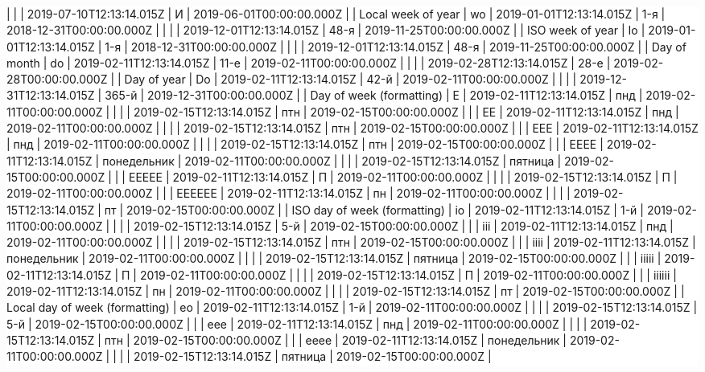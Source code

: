 |                                 |              | 2019-07-10T12:13:14.015Z | И                                                 | 2019-06-01T00:00:00.000Z |
| Local week of year              | wo           | 2019-01-01T12:13:14.015Z | 1-я                                               | 2018-12-31T00:00:00.000Z |
|                                 |              | 2019-12-01T12:13:14.015Z | 48-я                                              | 2019-11-25T00:00:00.000Z |
| ISO week of year                | Io           | 2019-01-01T12:13:14.015Z | 1-я                                               | 2018-12-31T00:00:00.000Z |
|                                 |              | 2019-12-01T12:13:14.015Z | 48-я                                              | 2019-11-25T00:00:00.000Z |
| Day of month                    | do           | 2019-02-11T12:13:14.015Z | 11-е                                              | 2019-02-11T00:00:00.000Z |
|                                 |              | 2019-02-28T12:13:14.015Z | 28-е                                              | 2019-02-28T00:00:00.000Z |
| Day of year                     | Do           | 2019-02-11T12:13:14.015Z | 42-й                                              | 2019-02-11T00:00:00.000Z |
|                                 |              | 2019-12-31T12:13:14.015Z | 365-й                                             | 2019-12-31T00:00:00.000Z |
| Day of week (formatting)        | E            | 2019-02-11T12:13:14.015Z | пнд                                               | 2019-02-11T00:00:00.000Z |
|                                 |              | 2019-02-15T12:13:14.015Z | птн                                               | 2019-02-15T00:00:00.000Z |
|                                 | EE           | 2019-02-11T12:13:14.015Z | пнд                                               | 2019-02-11T00:00:00.000Z |
|                                 |              | 2019-02-15T12:13:14.015Z | птн                                               | 2019-02-15T00:00:00.000Z |
|                                 | EEE          | 2019-02-11T12:13:14.015Z | пнд                                               | 2019-02-11T00:00:00.000Z |
|                                 |              | 2019-02-15T12:13:14.015Z | птн                                               | 2019-02-15T00:00:00.000Z |
|                                 | EEEE         | 2019-02-11T12:13:14.015Z | понедельник                                       | 2019-02-11T00:00:00.000Z |
|                                 |              | 2019-02-15T12:13:14.015Z | пятница                                           | 2019-02-15T00:00:00.000Z |
|                                 | EEEEE        | 2019-02-11T12:13:14.015Z | П                                                 | 2019-02-11T00:00:00.000Z |
|                                 |              | 2019-02-15T12:13:14.015Z | П                                                 | 2019-02-11T00:00:00.000Z |
|                                 | EEEEEE       | 2019-02-11T12:13:14.015Z | пн                                                | 2019-02-11T00:00:00.000Z |
|                                 |              | 2019-02-15T12:13:14.015Z | пт                                                | 2019-02-15T00:00:00.000Z |
| ISO day of week (formatting)    | io           | 2019-02-11T12:13:14.015Z | 1-й                                               | 2019-02-11T00:00:00.000Z |
|                                 |              | 2019-02-15T12:13:14.015Z | 5-й                                               | 2019-02-15T00:00:00.000Z |
|                                 | iii          | 2019-02-11T12:13:14.015Z | пнд                                               | 2019-02-11T00:00:00.000Z |
|                                 |              | 2019-02-15T12:13:14.015Z | птн                                               | 2019-02-15T00:00:00.000Z |
|                                 | iiii         | 2019-02-11T12:13:14.015Z | понедельник                                       | 2019-02-11T00:00:00.000Z |
|                                 |              | 2019-02-15T12:13:14.015Z | пятница                                           | 2019-02-15T00:00:00.000Z |
|                                 | iiiii        | 2019-02-11T12:13:14.015Z | П                                                 | 2019-02-11T00:00:00.000Z |
|                                 |              | 2019-02-15T12:13:14.015Z | П                                                 | 2019-02-11T00:00:00.000Z |
|                                 | iiiiii       | 2019-02-11T12:13:14.015Z | пн                                                | 2019-02-11T00:00:00.000Z |
|                                 |              | 2019-02-15T12:13:14.015Z | пт                                                | 2019-02-15T00:00:00.000Z |
| Local day of week (formatting)  | eo           | 2019-02-11T12:13:14.015Z | 1-й                                               | 2019-02-11T00:00:00.000Z |
|                                 |              | 2019-02-15T12:13:14.015Z | 5-й                                               | 2019-02-15T00:00:00.000Z |
|                                 | eee          | 2019-02-11T12:13:14.015Z | пнд                                               | 2019-02-11T00:00:00.000Z |
|                                 |              | 2019-02-15T12:13:14.015Z | птн                                               | 2019-02-15T00:00:00.000Z |
|                                 | eeee         | 2019-02-11T12:13:14.015Z | понедельник                                       | 2019-02-11T00:00:00.000Z |
|                                 |              | 2019-02-15T12:13:14.015Z | пятница                                           | 2019-02-15T00:00:00.000Z |